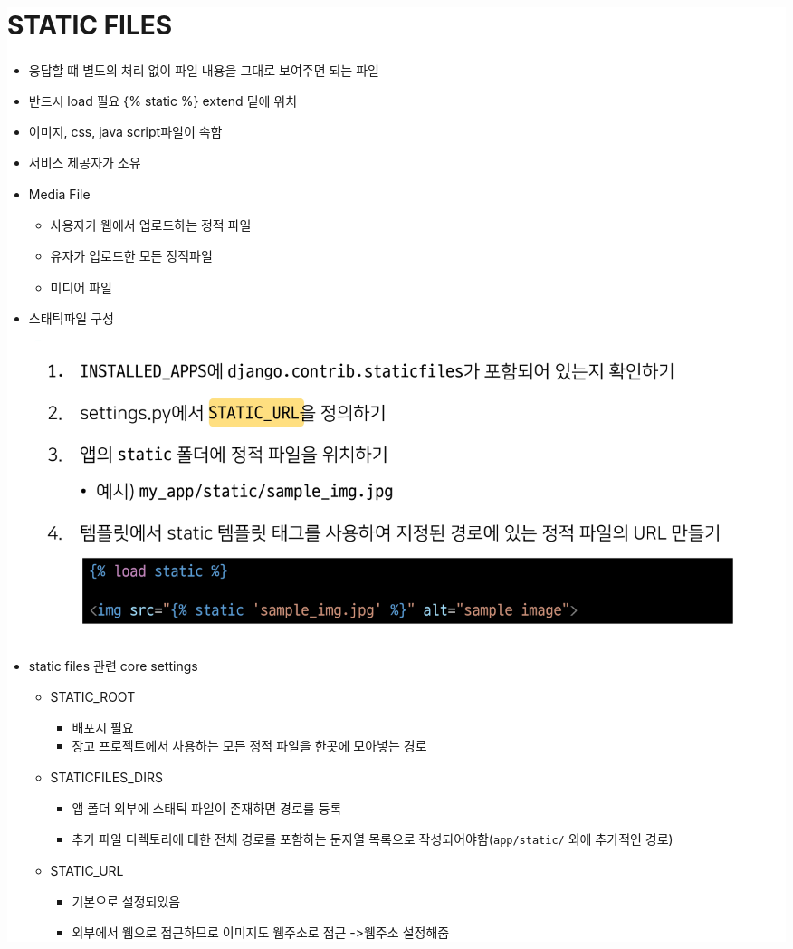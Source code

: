 # STATIC FILES

- 응답할 떄 별도의 처리 없이 파일 내용을 그대로 보여주면 되는 파일

- 반드시 load 필요 {% static %} extend 밑에 위치

- 이미지, css, java script파일이 속함

- 서비스 제공자가 소유

- Media File
  
  - 사용자가 웹에서 업로드하는 정적 파일
  
  - 유자가 업로드한 모든 정적파일
  
  - 미디어 파일

- 스태틱파일 구성
  
  ![](STATIC%20FILES_assets/2022-10-11-13-02-17-image.png)

- static files 관련 core settings
  
  - STATIC_ROOT
    
    - 배포시 필요
    - 장고 프로젝트에서 사용하는 모든 정적 파일을 한곳에 모아넣는 경로
  
  - STATICFILES_DIRS 
    
    - 앱 폴더 외부에 스태틱 파일이 존재하면 경로를 등록 
    
    - 추가 파일 디렉토리에 대한 전체 경로를 포함하는 문자열 목록으로 작성되어야함(`app/static/` 외에 추가적인 경로)
  
  - STATIC_URL
    
    - 기본으로 설정되있음
    
    - 외부에서 웹으로 접근하므로 이미지도 웹주소로 접근 ->웹주소 설정해줌
    